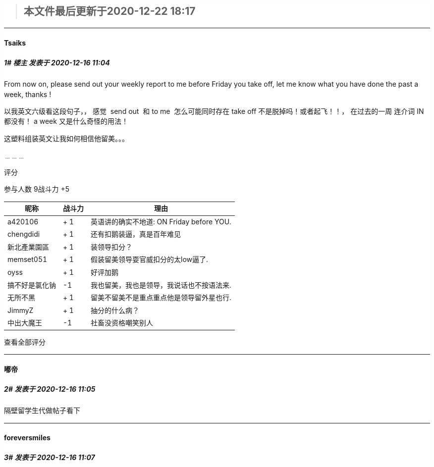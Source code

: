 > ## **本文件最后更新于2020-12-22 18:17** 


-----

####  Tsaiks  
##### 1#       楼主       发表于 2020-12-16 11:04


From now on, please send out your weekly report to me before Friday you take off, let me know what you have done the past a week, thanks !

以我英文六级看这段句子，， 感觉  send out  和 to me  怎么可能同时存在 take off 不是脱掉吗！或者起飞！！， 在过去的一周 连介词 IN 都没有！ a week 又是什么奇怪的用法！

这塑料组装英文让我如何相信他留美。。。


﹍﹍﹍

评分


 参与人数 9战斗力 +5

|昵称|战斗力|理由|
|----|---|---|
| a420106| + 1|英语讲的确实不地道: ON Friday before YOU.|
| chengdidi| + 1|还有扣鹅装逼，真是百年难见|
| 新北產業園區| + 1|装领导扣分？|
| memset051| + 1|假装留美领导耍官威扣分的太low逼了.|
| oyss| + 1|好评加鹅|
| 搞不好是氯化钠|-1|我也留美，我也是领导，我说话也不按语法来.|
| 无所不黑| + 1|留美不留美不是重点重点他是领导留外星也行.|
| JimmyZ| + 1|抽分的什么病？|
| 中出大魔王|-1|社畜没资格嘲笑别人|


查看全部评分


-----

####  嘟帝  
##### 2#       发表于 2020-12-16 11:05


隔壁留学生代做帖子看下


-----

####  foreversmiles  
##### 3#       发表于 2020-12-16 11:07
